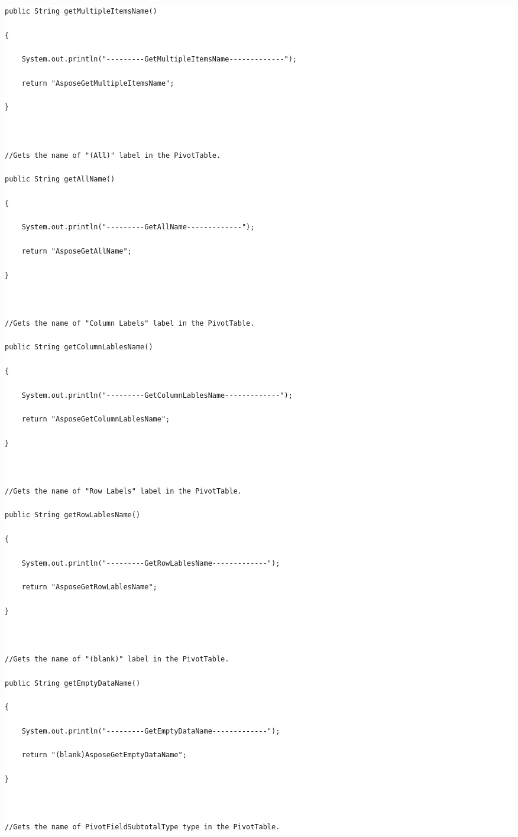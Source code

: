     public String getMultipleItemsName()

    {

        System.out.println("---------GetMultipleItemsName-------------");

        return "AsposeGetMultipleItemsName";

    }



    //Gets the name of "(All)" label in the PivotTable.

    public String getAllName()

    {

        System.out.println("---------GetAllName-------------");

        return "AsposeGetAllName";

    }



    //Gets the name of "Column Labels" label in the PivotTable.

    public String getColumnLablesName()

    {

        System.out.println("---------GetColumnLablesName-------------");

        return "AsposeGetColumnLablesName";

    }



    //Gets the name of "Row Labels" label in the PivotTable.

    public String getRowLablesName()

    {

        System.out.println("---------GetRowLablesName-------------");

        return "AsposeGetRowLablesName";

    }



    //Gets the name of "(blank)" label in the PivotTable.

    public String getEmptyDataName()

    {

        System.out.println("---------GetEmptyDataName-------------");

        return "(blank)AsposeGetEmptyDataName";

    }



    //Gets the name of PivotFieldSubtotalType type in the PivotTable.
